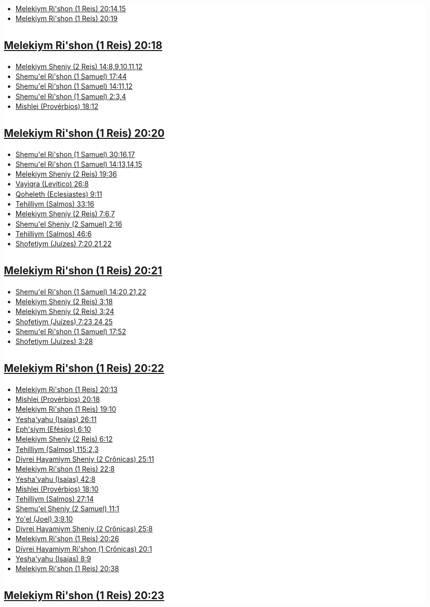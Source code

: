 - [Melekiym Ri'shon (1 Reis) 20:14,15](https://bible.ozzuu.com/pt_yah/1Ki/20#14)
- [Melekiym Ri'shon (1 Reis) 20:19](https://bible.ozzuu.com/pt_yah/1Ki/20#19)
<h2 id="18"><a href="https://bible.ozzuu.com/pt_yah/1Ki/20#18" target="_blank">Melekiym Ri'shon (1 Reis) 20:18</a></h2>

- [Melekiym Sheniy (2 Reis) 14:8,9,10,11,12](https://bible.ozzuu.com/pt_yah/2Ki/14#8)
- [Shemu'el Ri'shon (1 Samuel) 17:44](https://bible.ozzuu.com/pt_yah/1Sm/17#44)
- [Shemu'el Ri'shon (1 Samuel) 14:11,12](https://bible.ozzuu.com/pt_yah/1Sm/14#11)
- [Shemu'el Ri'shon (1 Samuel) 2:3,4](https://bible.ozzuu.com/pt_yah/1Sm/2#3)
- [Mishlei (Provérbios) 18:12](https://bible.ozzuu.com/pt_yah/Pro/18#12)
<h2 id="20"><a href="https://bible.ozzuu.com/pt_yah/1Ki/20#20" target="_blank">Melekiym Ri'shon (1 Reis) 20:20</a></h2>

- [Shemu'el Ri'shon (1 Samuel) 30:16,17](https://bible.ozzuu.com/pt_yah/1Sm/30#16)
- [Shemu'el Ri'shon (1 Samuel) 14:13,14,15](https://bible.ozzuu.com/pt_yah/1Sm/14#13)
- [Melekiym Sheniy (2 Reis) 19:36](https://bible.ozzuu.com/pt_yah/2Ki/19#36)
- [Vayiqra (Levítico) 26:8](https://bible.ozzuu.com/pt_yah/Lev/26#8)
- [Qoheleth (Eclesiastes) 9:11](https://bible.ozzuu.com/pt_yah/Ecc/9#11)
- [Tehilliym (Salmos) 33:16](https://bible.ozzuu.com/pt_yah/Psa/33#16)
- [Melekiym Sheniy (2 Reis) 7:6,7](https://bible.ozzuu.com/pt_yah/2Ki/7#6)
- [Shemu'el Sheniy (2 Samuel) 2:16](https://bible.ozzuu.com/pt_yah/2Sm/2#16)
- [Tehilliym (Salmos) 46:6](https://bible.ozzuu.com/pt_yah/Psa/46#6)
- [Shofetiym (Juízes) 7:20,21,22](https://bible.ozzuu.com/pt_yah/Jdg/7#20)
<h2 id="21"><a href="https://bible.ozzuu.com/pt_yah/1Ki/20#21" target="_blank">Melekiym Ri'shon (1 Reis) 20:21</a></h2>

- [Shemu'el Ri'shon (1 Samuel) 14:20,21,22](https://bible.ozzuu.com/pt_yah/1Sm/14#20)
- [Melekiym Sheniy (2 Reis) 3:18](https://bible.ozzuu.com/pt_yah/2Ki/3#18)
- [Melekiym Sheniy (2 Reis) 3:24](https://bible.ozzuu.com/pt_yah/2Ki/3#24)
- [Shofetiym (Juízes) 7:23,24,25](https://bible.ozzuu.com/pt_yah/Jdg/7#23)
- [Shemu'el Ri'shon (1 Samuel) 17:52](https://bible.ozzuu.com/pt_yah/1Sm/17#52)
- [Shofetiym (Juízes) 3:28](https://bible.ozzuu.com/pt_yah/Jdg/3#28)
<h2 id="22"><a href="https://bible.ozzuu.com/pt_yah/1Ki/20#22" target="_blank">Melekiym Ri'shon (1 Reis) 20:22</a></h2>

- [Melekiym Ri'shon (1 Reis) 20:13](https://bible.ozzuu.com/pt_yah/1Ki/20#13)
- [Mishlei (Provérbios) 20:18](https://bible.ozzuu.com/pt_yah/Pro/20#18)
- [Melekiym Ri'shon (1 Reis) 19:10](https://bible.ozzuu.com/pt_yah/1Ki/19#10)
- [Yesha'yahu (Isaías) 26:11](https://bible.ozzuu.com/pt_yah/Isa/26#11)
- [Eph'siym (Efésios) 6:10](https://bible.ozzuu.com/pt_yah/Eph/6#10)
- [Melekiym Sheniy (2 Reis) 6:12](https://bible.ozzuu.com/pt_yah/2Ki/6#12)
- [Tehilliym (Salmos) 115:2,3](https://bible.ozzuu.com/pt_yah/Psa/115#2)
- [Divrei Hayamiym Sheniy (2 Crônicas) 25:11](https://bible.ozzuu.com/pt_yah/2Ch/25#11)
- [Melekiym Ri'shon (1 Reis) 22:8](https://bible.ozzuu.com/pt_yah/1Ki/22#8)
- [Yesha'yahu (Isaías) 42:8](https://bible.ozzuu.com/pt_yah/Isa/42#8)
- [Mishlei (Provérbios) 18:10](https://bible.ozzuu.com/pt_yah/Pro/18#10)
- [Tehilliym (Salmos) 27:14](https://bible.ozzuu.com/pt_yah/Psa/27#14)
- [Shemu'el Sheniy (2 Samuel) 11:1](https://bible.ozzuu.com/pt_yah/2Sm/11#1)
- [Yo'el (Joel) 3:9,10](https://bible.ozzuu.com/pt_yah/Jl/3#9)
- [Divrei Hayamiym Sheniy (2 Crônicas) 25:8](https://bible.ozzuu.com/pt_yah/2Ch/25#8)
- [Melekiym Ri'shon (1 Reis) 20:26](https://bible.ozzuu.com/pt_yah/1Ki/20#26)
- [Divrei Hayamiym Ri'shon (1 Crônicas) 20:1](https://bible.ozzuu.com/pt_yah/1Ch/20#1)
- [Yesha'yahu (Isaías) 8:9](https://bible.ozzuu.com/pt_yah/Isa/8#9)
- [Melekiym Ri'shon (1 Reis) 20:38](https://bible.ozzuu.com/pt_yah/1Ki/20#38)
<h2 id="23"><a href="https://bible.ozzuu.com/pt_yah/1Ki/20#23" target="_blank">Melekiym Ri'shon (1 Reis) 20:23</a></h2>
